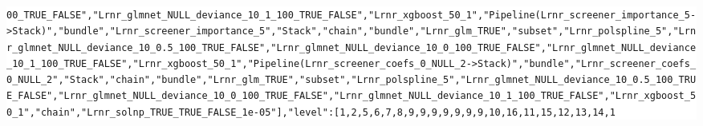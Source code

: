 ```{=html}
00_TRUE_FALSE","Lrnr_glmnet_NULL_deviance_10_1_100_TRUE_FALSE","Lrnr_xgboost_50_1","Pipeline(Lrnr_screener_importance_5->Stack)","bundle","Lrnr_screener_importance_5","Stack","chain","bundle","Lrnr_glm_TRUE","subset","Lrnr_polspline_5","Lrnr_glmnet_NULL_deviance_10_0.5_100_TRUE_FALSE","Lrnr_glmnet_NULL_deviance_10_0_100_TRUE_FALSE","Lrnr_glmnet_NULL_deviance_10_1_100_TRUE_FALSE","Lrnr_xgboost_50_1","Pipeline(Lrnr_screener_coefs_0_NULL_2->Stack)","bundle","Lrnr_screener_coefs_0_NULL_2","Stack","chain","bundle","Lrnr_glm_TRUE","subset","Lrnr_polspline_5","Lrnr_glmnet_NULL_deviance_10_0.5_100_TRUE_FALSE","Lrnr_glmnet_NULL_deviance_10_0_100_TRUE_FALSE","Lrnr_glmnet_NULL_deviance_10_1_100_TRUE_FALSE","Lrnr_xgboost_50_1","chain","Lrnr_solnp_TRUE_TRUE_FALSE_1e-05"],"level":[1,2,5,6,7,8,9,9,9,9,9,9,9,10,16,11,15,12,13,14,1